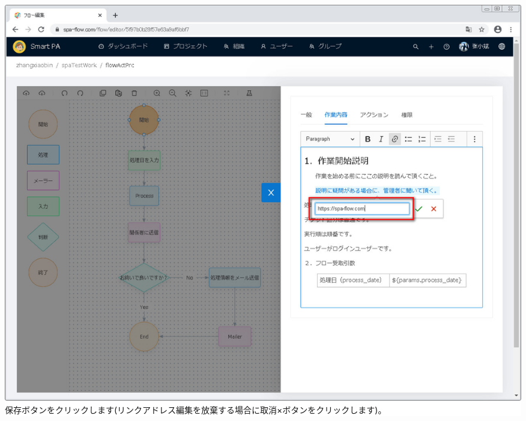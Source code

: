 ![avatar](../images-jp/userGuide/project/projViewFlowEditorWordsLinkEdit-jp.jpg)
保存ボタンをクリックします(リンクアドレス編集を放棄する場合に取消×ボタンをクリックします)。